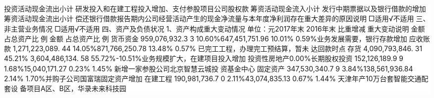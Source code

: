 投资活动现金流出小计
研发投入和在建工程投入增加、支付参股项目公司股权款
筹资活动现金流入小计
发行中期票据以及银行借款的增加
筹资活动现金流出小计
偿还银行借款报告期内公司经营活动产生的现金净流量与本年度净利润存在重大差异的原因说明
□适用√不适用
三、非主营业务情况
□适用√不适用
四、资产及负债状况
1、资产构成重大变动情况
单位：元2017年末
2016年末
比重增减
重大变动说明
金额
占总资产比
例
金额
占总资产比
例
货币资金
959,076,932.3
3
10.60%647,451,751.96
10.01%
0.59%业务发展需要，银行存款增加
应收账款
1,271,223,089.
44
14.05%871,766,250.78
13.48%
0.57%
已完工工程，办理完工预结算，暂未
达回款时点
存货
4,090,793,846.
31
45.21%
3,604,486,134.
58
55.72%-10.51%业务规模扩大，在建项目投入增加
投资性房地产0.00%长期股权投资
152,126,189.9
9
1.68%15,040,171.27
0.23%
1.45%
新增一家参股公司北京智慧云城投
资基金中心
固定资产
347,530,340.7
9
3.84%138,561,936.84
2.14%
1.70%并购子公司国富瑞固定资产增加
在建工程
190,981,736.7
0
2.11%43,074,835.13
0.67%
1.44%
天津年产10万台套智能交通配套设
备项目A区、B区，华录未来科技园